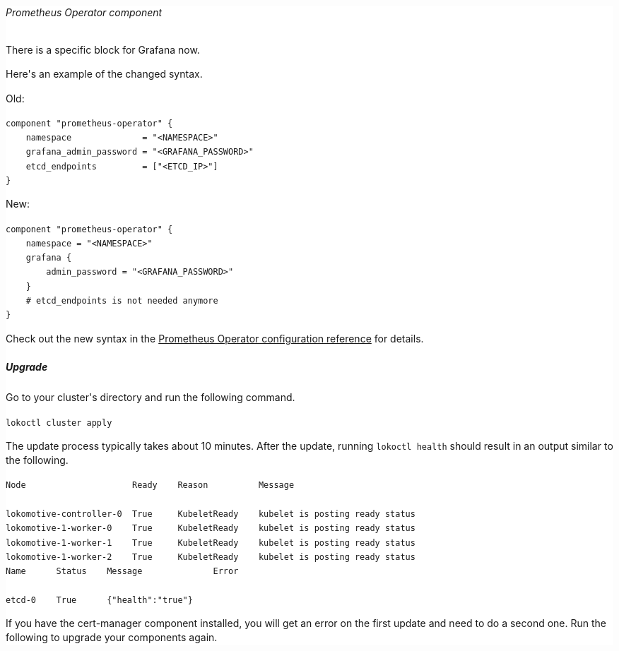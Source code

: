 ###### Prometheus Operator component

There is a specific block for Grafana now.

Here's an example of the changed syntax.

Old:

```hcl
component "prometheus-operator" {
    namespace              = "<NAMESPACE>"
    grafana_admin_password = "<GRAFANA_PASSWORD>"
    etcd_endpoints         = ["<ETCD_IP>"]
}
```

New:

```hcl
component "prometheus-operator" {
    namespace = "<NAMESPACE>"
    grafana {
        admin_password = "<GRAFANA_PASSWORD>"
    }
    # etcd_endpoints is not needed anymore
}
```

Check out the new syntax in the [Prometheus Operator configuration reference](https://github.com/kinvolk/lokomotive/blob/v0.2.0/docs/configuration-reference/components/prometheus-operator.md) for details.

##### Upgrade

Go to your cluster's directory and run the following command.

```
lokoctl cluster apply
```

The update process typically takes about 10 minutes.
After the update, running `lokoctl health` should result in an output similar to the following.

```
Node                     Ready    Reason          Message

lokomotive-controller-0  True     KubeletReady    kubelet is posting ready status
lokomotive-1-worker-0    True     KubeletReady    kubelet is posting ready status
lokomotive-1-worker-1    True     KubeletReady    kubelet is posting ready status
lokomotive-1-worker-2    True     KubeletReady    kubelet is posting ready status
Name      Status    Message              Error

etcd-0    True      {"health":"true"}
```

If you have the cert-manager component installed, you will get an error on the first update and need to do a second one.
Run the following to upgrade your components again.
